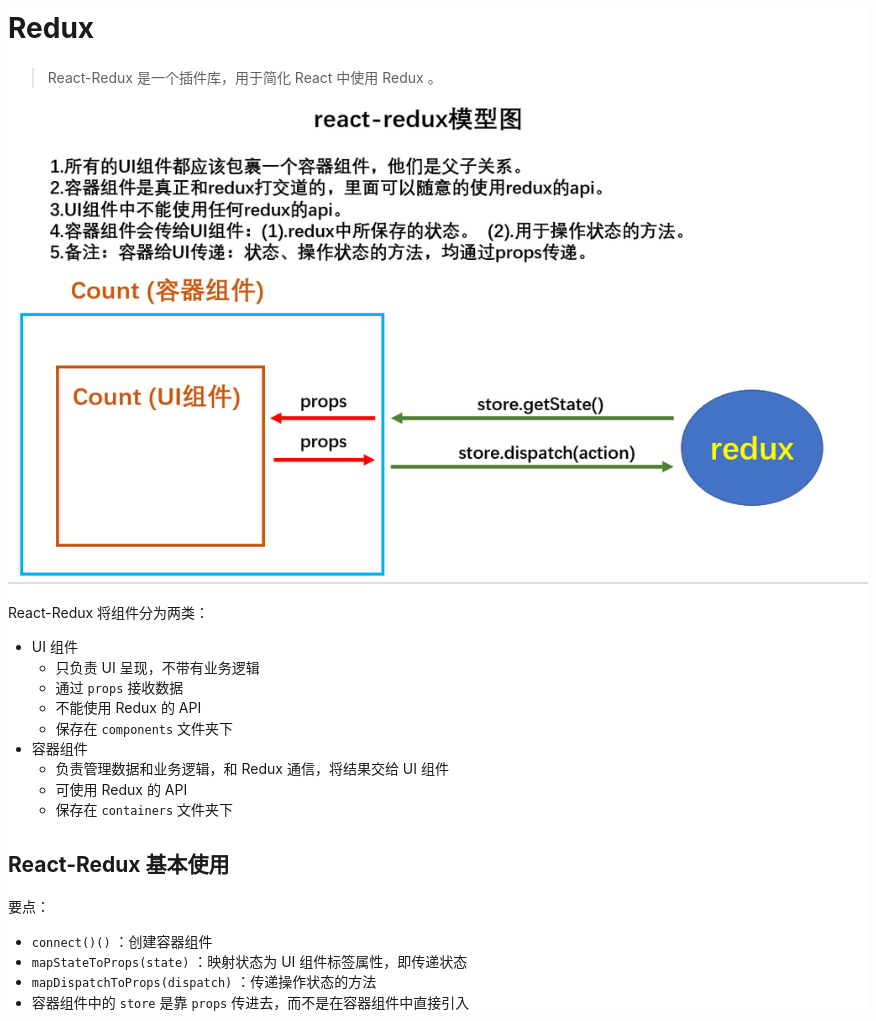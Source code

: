 # Redux

> React-Redux 是一个插件库，用于简化 React 中使用 Redux 。

![React-Redux模型图](./images/react-redux.png)

React-Redux 将组件分为两类：

- UI 组件
  - 只负责 UI 呈现，不带有业务逻辑
  - 通过 `props` 接收数据
  - 不能使用 Redux 的 API
  - 保存在 `components` 文件夹下
- 容器组件
  - 负责管理数据和业务逻辑，和 Redux 通信，将结果交给 UI 组件
  - 可使用 Redux 的 API
  - 保存在 `containers` 文件夹下

## React-Redux 基本使用

要点：

- `connect()()` ：创建容器组件
- `mapStateToProps(state)` ：映射状态为 UI 组件标签属性，即传递状态
- `mapDispatchToProps(dispatch)` ：传递操作状态的方法
- 容器组件中的 `store` 是靠 `props` 传进去，而不是在容器组件中直接引入
